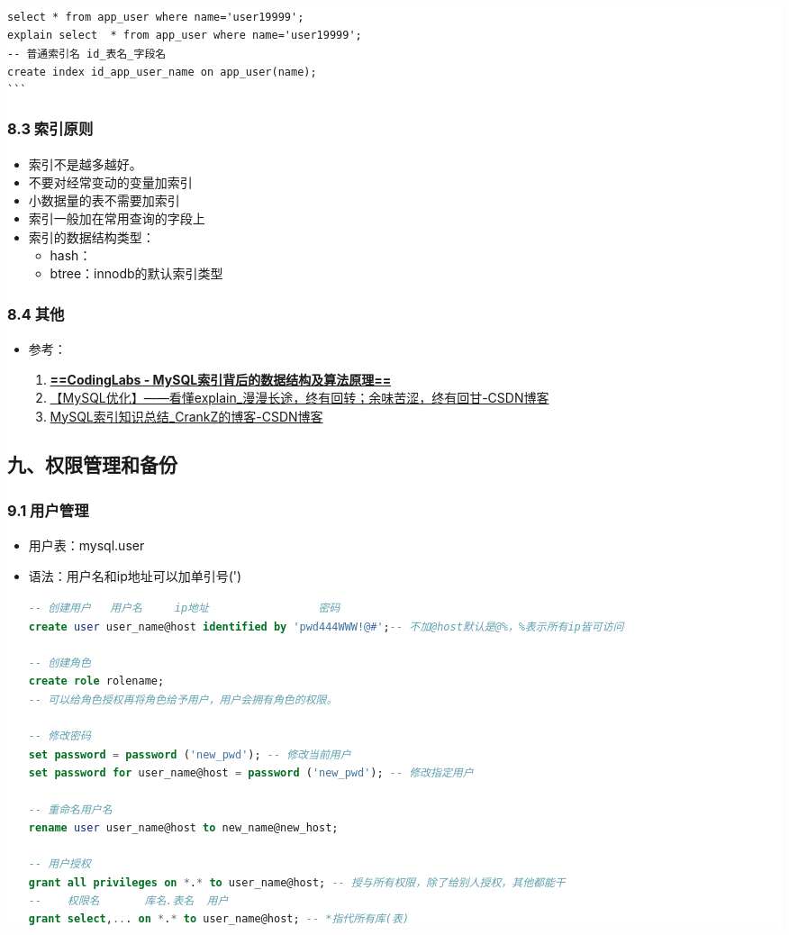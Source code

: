     select * from app_user where name='user19999';
    explain select  * from app_user where name='user19999';
    -- 普通索引名 id_表名_字段名
    create index id_app_user_name on app_user(name);
    ```

### 8.3 索引原则

-   索引不是越多越好。
-   不要对经常变动的变量加索引
-   小数据量的表不需要加索引
-   索引一般加在常用查询的字段上
-   索引的数据结构类型：
    -   hash：
    -   btree：innodb的默认索引类型

### 8.4 其他

-   参考：

    1.  **[==CodingLabs - MySQL索引背后的数据结构及算法原理==](http://blog.codinglabs.org/articles/theory-of-mysql-index.html)**
    2.  [【MySQL优化】——看懂explain_漫漫长途，终有回转；余味苦涩，终有回甘-CSDN博客](https://blog.csdn.net/jiadajing267/article/details/81269067)
    3.  [MySQL索引知识总结_CrankZ的博客-CSDN博客](https://blog.csdn.net/CrankZ/article/details/80468760)


## 九、权限管理和备份

### 9.1 用户管理

-   用户表：mysql.user

-   语法：用户名和ip地址可以加单引号(')

    ```sql
    -- 创建用户   用户名     ip地址                 密码
    create user user_name@host identified by 'pwd444WWW!@#';-- 不加@host默认是@%，%表示所有ip皆可访问
    
    -- 创建角色
    create role rolename;
    -- 可以给角色授权再将角色给予用户，用户会拥有角色的权限。
    
    -- 修改密码
    set password = password ('new_pwd'); -- 修改当前用户
    set password for user_name@host = password ('new_pwd'); -- 修改指定用户
    
    -- 重命名用户名
    rename user user_name@host to new_name@new_host;
    
    -- 用户授权
    grant all privileges on *.* to user_name@host; -- 授与所有权限，除了给别人授权，其他都能干
    --    权限名       库名.表名  用户
    grant select,... on *.* to user_name@host; -- *指代所有库(表)
    